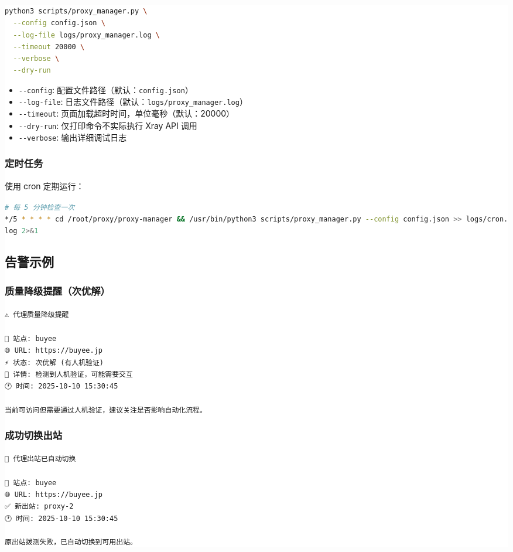 ```bash
python3 scripts/proxy_manager.py \
  --config config.json \
  --log-file logs/proxy_manager.log \
  --timeout 20000 \
  --verbose \
  --dry-run
```

- `--config`: 配置文件路径（默认：`config.json`）
- `--log-file`: 日志文件路径（默认：`logs/proxy_manager.log`）
- `--timeout`: 页面加载超时时间，单位毫秒（默认：20000）
- `--dry-run`: 仅打印命令不实际执行 Xray API 调用
- `--verbose`: 输出详细调试日志

### 定时任务

使用 cron 定期运行：

```bash
# 每 5 分钟检查一次
*/5 * * * * cd /root/proxy/proxy-manager && /usr/bin/python3 scripts/proxy_manager.py --config config.json >> logs/cron.log 2>&1
```

## 告警示例

### 质量降级提醒（次优解）

```
⚠️ 代理质量降级提醒

📍 站点: buyee
🌐 URL: https://buyee.jp
⚡ 状态: 次优解 (有人机验证)
📝 详情: 检测到人机验证，可能需要交互
🕐 时间: 2025-10-10 15:30:45

当前可访问但需要通过人机验证，建议关注是否影响自动化流程。
```

### 成功切换出站

```
🔄 代理出站已自动切换

📍 站点: buyee
🌐 URL: https://buyee.jp
✅ 新出站: proxy-2
🕐 时间: 2025-10-10 15:30:45

原出站拨测失败，已自动切换到可用出站。
```
